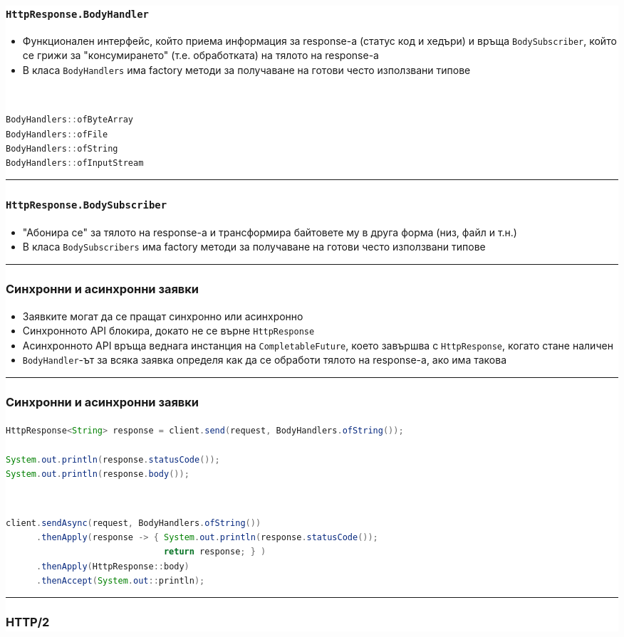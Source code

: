 ### `HttpResponse.BodyHandler`

- Функционален интерфейс, който приема информация за response-a (статус код и хедъри) и връща `BodySubscriber`, който се грижи за "консумирането" (т.е. обработката) на тялото на response-a
- В класа `BodyHandlers` има factory методи за получаване на готови често използвани типове

<br>

```java
BodyHandlers::ofByteArray
BodyHandlers::ofFile
BodyHandlers::ofString
BodyHandlers::ofInputStream
```

---

### `HttpResponse.BodySubscriber`

- "Абонира се" за тялото на response-a и трансформира байтовете му в друга форма (низ, файл и т.н.)
- В класа `BodySubscribers` има factory методи за получаване на готови често използвани типове

---

### Синхронни и асинхронни заявки

- Заявките могат да се пращат синхронно или асинхронно
- Синхронното API блокира, докато не се върне `HttpResponse`
- Асинхронното API връща веднага инстанция на `CompletableFuture`, което завършва с `HttpResponse`, когато стане наличен
- `BodyHandler`-ът за всяка заявка определя как да се обработи тялото на response-а, ако има такова

---

### Синхронни и асинхронни заявки

```java
HttpResponse<String> response = client.send(request, BodyHandlers.ofString());

System.out.println(response.statusCode());
System.out.println(response.body());
```

<br>

```java
client.sendAsync(request, BodyHandlers.ofString())
      .thenApply(response -> { System.out.println(response.statusCode());
                               return response; } )
      .thenApply(HttpResponse::body)
      .thenAccept(System.out::println);
```

---

### HTTP/2
